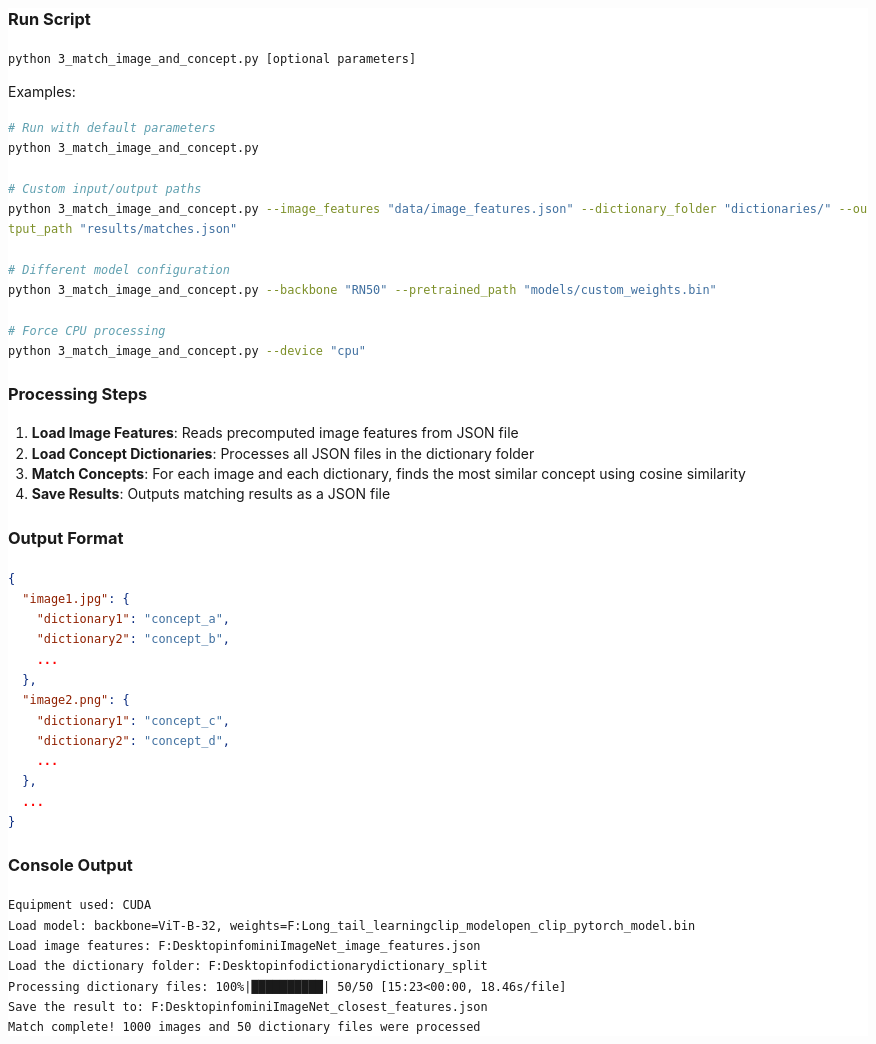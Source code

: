 ### Run Script

```bash
python 3_match_image_and_concept.py [optional parameters]
```

Examples:

```bash
# Run with default parameters
python 3_match_image_and_concept.py

# Custom input/output paths
python 3_match_image_and_concept.py --image_features "data/image_features.json" --dictionary_folder "dictionaries/" --output_path "results/matches.json"

# Different model configuration
python 3_match_image_and_concept.py --backbone "RN50" --pretrained_path "models/custom_weights.bin"

# Force CPU processing
python 3_match_image_and_concept.py --device "cpu"
```

### Processing Steps

1. **Load Image Features**: Reads precomputed image features from JSON file
2. **Load Concept Dictionaries**: Processes all JSON files in the dictionary folder
3. **Match Concepts**: For each image and each dictionary, finds the most similar concept using cosine similarity
4. **Save Results**: Outputs matching results as a JSON file

### Output Format

```json
{
  "image1.jpg": {
    "dictionary1": "concept_a",
    "dictionary2": "concept_b",
    ...
  },
  "image2.png": {
    "dictionary1": "concept_c",
    "dictionary2": "concept_d",
    ...
  },
  ...
}
```

### Console Output

```
Equipment used: CUDA
Load model: backbone=ViT-B-32, weights=F:Long_tail_learningclip_modelopen_clip_pytorch_model.bin
Load image features: F:DesktopinfominiImageNet_image_features.json
Load the dictionary folder: F:Desktopinfodictionarydictionary_split
Processing dictionary files: 100%|██████████| 50/50 [15:23<00:00, 18.46s/file]
Save the result to: F:DesktopinfominiImageNet_closest_features.json
Match complete! 1000 images and 50 dictionary files were processed
```
